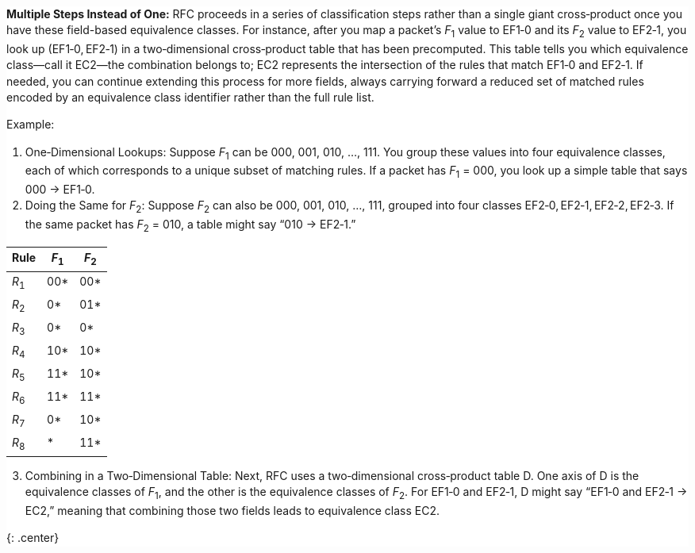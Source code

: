 **Multiple Steps Instead of One:** RFC proceeds in a series of classification steps rather than a single giant cross‐product once you 
have these field-based equivalence classes. For instance, after you map a packet’s $F_1$ value to $\text{EF1‐0}$ and its $F_2$ value 
to $\text{EF2‐1}$, you look up ($\text{EF1‐0}, \text{EF2‐1}$) in a two‐dimensional cross‐product table that has been precomputed. This 
table tells you which equivalence class—call it $\text{EC2}$—the combination belongs to; $\text{EC2}$ represents the intersection of 
the rules that match $\text{EF1‐0}$ and $\text{EF2‐1}$. If needed, you can continue extending this process for more fields, always 
carrying forward a reduced set of matched rules encoded by an equivalence class identifier rather than the full rule list.

Example:

1. One‐Dimensional Lookups: Suppose $F_1$ can be 000, 001, 010, …, 111. You group these values into four equivalence classes, each 
of which corresponds to a unique subset of matching rules. If a packet has $F_1$ = 000, you look up a simple table that says
000 → $\text{EF1‐0}$.
2. Doing the Same for $F_2$: Suppose $F_2$ can also be 000, 001, 010, …, 111, grouped into four classes $\text{EF2‐0}, \text{EF2‐1}, \text{EF2‐2}, \text{EF2‐3}$. If the same 
packet has $F_2$ = 010, a table might say “010 → $\text{EF2‐1}$.”

| Rule    | $F_1$ | $F_2$ |
| ------- | ----- | ----- |
| $R_{1}$ | 00*   | 00*   |
| $R_{2}$ | 0*    | 01*   |
| $R_{3}$ | 0*    | 0*    |
| $R_{4}$ | 10*   | 10*   |
| $R_{5}$ | 11*   | 10*   |
| $R_{6}$ | 11*   | 11*   |
| $R_{7}$ | 0*    | 10*   |
| $R_{8}$ | *     | 11*   |

3. Combining in a Two‐Dimensional Table: Next, RFC uses a two‐dimensional cross‐product table D. One axis of D is the equivalence classes of $F_1$, and the other is the equivalence classes of $F_2$. For $\text{EF1‐0}$ and $\text{EF2‐1}$, D might say “$\text{EF1‐0}$ and $\text{EF2‐1}$ → $\text{EC2}$,” meaning 
that combining those two fields leads to equivalence class $\text{EC2}$.

{: .center}